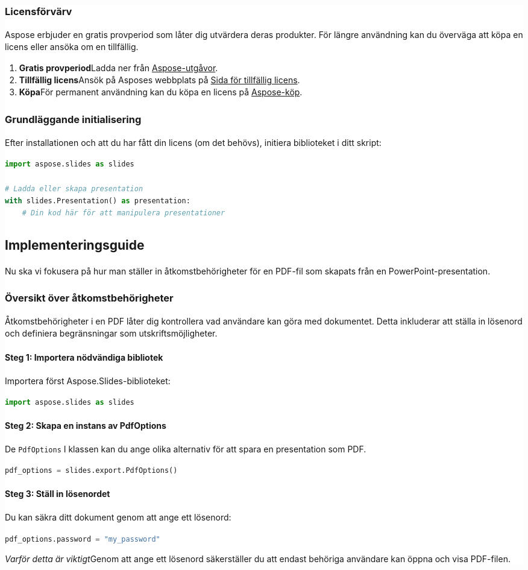 ### Licensförvärv

Aspose erbjuder en gratis provperiod som låter dig utvärdera deras produkter. För längre användning kan du överväga att köpa en licens eller ansöka om en tillfällig.

1. **Gratis provperiod**Ladda ner från [Aspose-utgåvor](https://releases.aspose.com/slides/python-net/).
2. **Tillfällig licens**Ansök på Asposes webbplats på [Sida för tillfällig licens](https://purchase.aspose.com/temporary-license/).
3. **Köpa**För permanent användning kan du köpa en licens på [Aspose-köp](https://purchase.aspose.com/buy).

### Grundläggande initialisering

Efter installationen och att du har fått din licens (om det behövs), initiera biblioteket i ditt skript:

```python
import aspose.slides as slides

# Ladda eller skapa presentation
with slides.Presentation() as presentation:
    # Din kod här för att manipulera presentationer
```

## Implementeringsguide

Nu ska vi fokusera på hur man ställer in åtkomstbehörigheter för en PDF-fil som skapats från en PowerPoint-presentation.

### Översikt över åtkomstbehörigheter

Åtkomstbehörigheter i en PDF låter dig kontrollera vad användare kan göra med dokumentet. Detta inkluderar att ställa in lösenord och definiera begränsningar som utskriftsmöjligheter.

#### Steg 1: Importera nödvändiga bibliotek

Importera först Aspose.Slides-biblioteket:

```python
import aspose.slides as slides
```

#### Steg 2: Skapa en instans av PdfOptions

De `PdfOptions` I klassen kan du ange olika alternativ för att spara en presentation som PDF. 

```python
pdf_options = slides.export.PdfOptions()
```

#### Steg 3: Ställ in lösenordet

Du kan säkra ditt dokument genom att ange ett lösenord:

```python
pdf_options.password = "my_password"
```
*Varför detta är viktigt*Genom att ange ett lösenord säkerställer du att endast behöriga användare kan öppna och visa PDF-filen.
